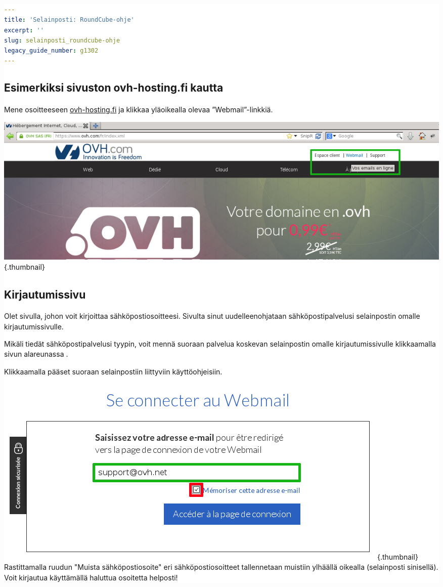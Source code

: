 ```yaml
---
title: 'Selainposti: RoundCube-ohje'
excerpt: ''
slug: selainposti_roundcube-ohje
legacy_guide_number: g1302
---
```



## Esimerkiksi sivuston ovh-hosting.fi kautta
Mene osoitteeseen [ovh-hosting.fi](http://www.ovh-hosting.fi) ja klikkaa yläoikealla olevaa ”Webmail”-linkkiä.

![](images/img_2413.jpg){.thumbnail}


## Kirjautumissivu
Olet sivulla, johon voit kirjoittaa sähköpostiosoitteesi. Sivulta sinut uudelleenohjataan sähköpostipalvelusi selainpostin omalle kirjautumissivulle.

Mikäli tiedät sähköpostipalvelusi tyypin, voit mennä suoraan palvelua koskevan selainpostin omalle kirjautumissivulle klikkaamalla sivun alareunassa .

Klikkaamalla  pääset suoraan selainpostiin liittyviin käyttöohjeisiin.

![](images/img_2414.jpg){.thumbnail}
Rastittamalla ruudun "Muista sähköpostiosoite" eri sähköpostiosoitteet tallennetaan muistiin ylhäällä oikealla (selainposti sinisellä). Voit kirjautua käyttämällä haluttua osoitetta helposti!
